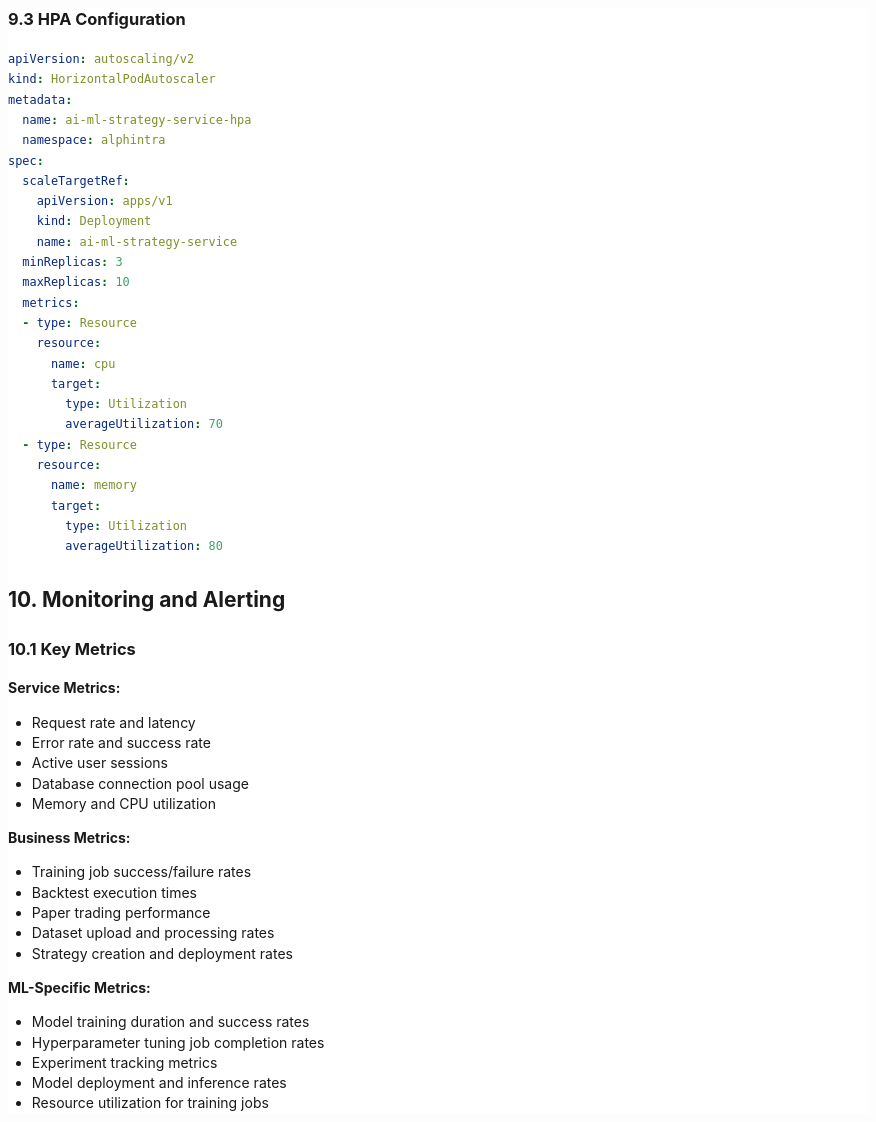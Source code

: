 ### 9.3 HPA Configuration

```yaml
apiVersion: autoscaling/v2
kind: HorizontalPodAutoscaler
metadata:
  name: ai-ml-strategy-service-hpa
  namespace: alphintra
spec:
  scaleTargetRef:
    apiVersion: apps/v1
    kind: Deployment
    name: ai-ml-strategy-service
  minReplicas: 3
  maxReplicas: 10
  metrics:
  - type: Resource
    resource:
      name: cpu
      target:
        type: Utilization
        averageUtilization: 70
  - type: Resource
    resource:
      name: memory
      target:
        type: Utilization
        averageUtilization: 80
```

## 10. Monitoring and Alerting

### 10.1 Key Metrics

**Service Metrics:**
- Request rate and latency
- Error rate and success rate
- Active user sessions
- Database connection pool usage
- Memory and CPU utilization

**Business Metrics:**
- Training job success/failure rates
- Backtest execution times
- Paper trading performance
- Dataset upload and processing rates
- Strategy creation and deployment rates

**ML-Specific Metrics:**
- Model training duration and success rates
- Hyperparameter tuning job completion rates
- Experiment tracking metrics
- Model deployment and inference rates
- Resource utilization for training jobs
